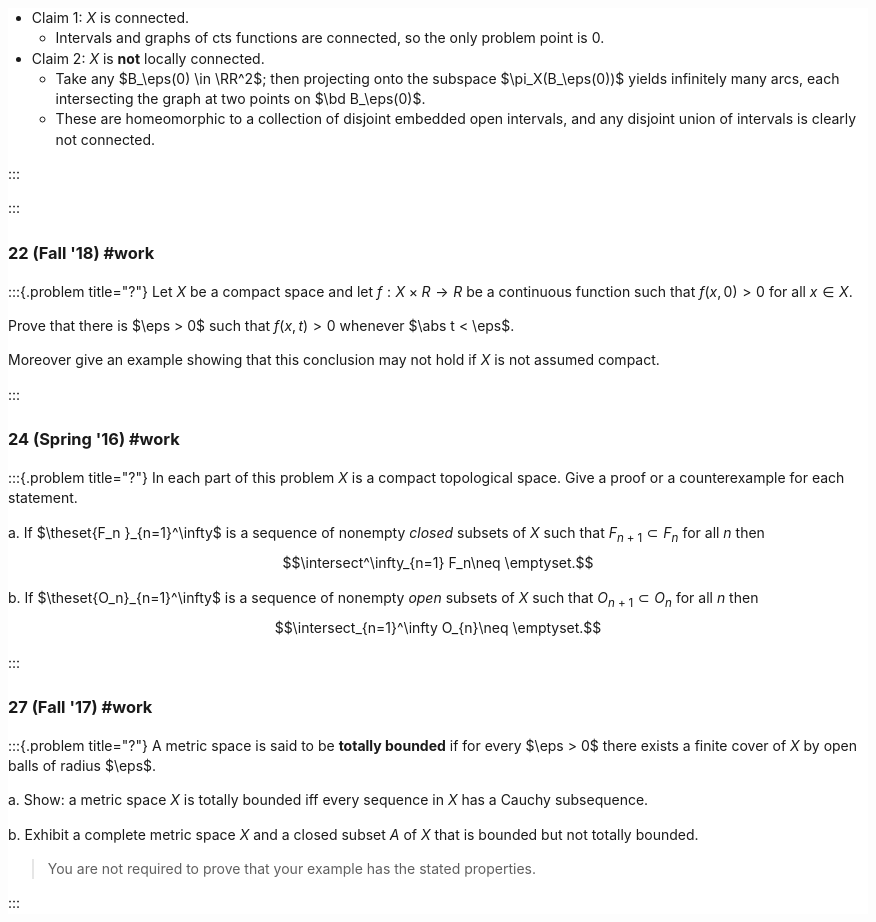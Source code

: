 - Claim 1: $X$ is connected.
  - Intervals and graphs of cts functions are connected, so the only problem point is $0$.
- Claim 2: $X$ is **not** locally connected.
    - Take any $B_\eps(0) \in \RR^2$; then projecting onto the subspace $\pi_X(B_\eps(0))$ yields infinitely many arcs, each intersecting the graph at two points on $\bd B_\eps(0)$.
    - These are homeomorphic to a collection of disjoint embedded open intervals, and any disjoint union of intervals is clearly not connected.

:::

:::


### 22 (Fall '18) #work

:::{.problem title="?"}
Let $X$ be a compact space and let $f : X \times R \to R$ be a continuous function such that $f (x, 0) > 0$ for all $x \in X$. 

Prove that there is $\eps > 0$ such  that $f (x, t) > 0$ whenever $\abs t < \eps$. 

Moreover give an example showing that this conclusion may not hold if $X$ is not assumed compact.


:::

### 24 (Spring '16) #work

:::{.problem title="?"}
In each part of this problem $X$ is a compact topological space.
Give a proof or a counterexample for each statement.

a.
If $\theset{F_n }_{n=1}^\infty$ is a sequence of nonempty *closed* subsets of $X$ such that $F_{n+1} \subset F_{n}$ for all $n$ then $$\intersect^\infty_{n=1} F_n\neq \emptyset.$$

b.
If $\theset{O_n}_{n=1}^\infty$ is a sequence of nonempty *open* subsets of $X$ such that $O_{n+1} \subset O_n$ for all $n$ then $$\intersect_{n=1}^\infty O_{n}\neq \emptyset.$$

:::

### 27 (Fall '17) #work

:::{.problem title="?"}
A metric space is said to be **totally bounded** if for every $\eps > 0$ there exists a finite cover of $X$ by open balls of radius $\eps$.

a.
Show: a metric space $X$ is totally bounded iff every sequence in $X$ has a Cauchy subsequence.

b.
Exhibit a complete metric space $X$ and a closed subset $A$ of $X$ that is bounded but not totally bounded. 

> You are not required to prove that your example has the stated properties.

:::
